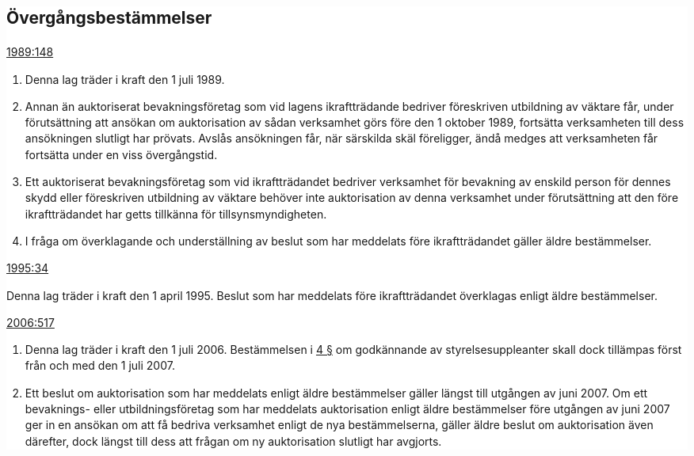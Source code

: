 ## Övergångsbestämmelser

[1989:148](https://selex.se/eli/sfs/1989/148)

1. Denna lag träder i kraft den 1 juli 1989.

2. Annan än auktoriserat bevakningsföretag som vid lagens ikraftträdande bedriver föreskriven utbildning av väktare får, under förutsättning att ansökan om auktorisation av sådan verksamhet görs före den 1 oktober 1989, fortsätta verksamheten till dess ansökningen slutligt har prövats. Avslås ansökningen får, när särskilda skäl föreligger, ändå medges att verksamheten får fortsätta under en viss övergångstid.

3. Ett auktoriserat bevakningsföretag som vid ikraftträdandet bedriver verksamhet för bevakning av enskild person för dennes skydd eller föreskriven utbildning av väktare behöver inte auktorisation av denna verksamhet under förutsättning att den före ikraftträdandet har getts tillkänna för tillsynsmyndigheten.

4. I fråga om överklagande och underställning av beslut som har meddelats före ikraftträdandet gäller äldre bestämmelser.

[1995:34](https://selex.se/eli/sfs/1995/34)

Denna lag träder i kraft den 1 april 1995. Beslut som har meddelats före ikraftträdandet överklagas enligt äldre bestämmelser.

[2006:517](https://selex.se/eli/sfs/2006/517)

1. Denna lag träder i kraft den 1 juli 2006. Bestämmelsen i [4 §](#4) om godkännande av styrelsesuppleanter skall dock tillämpas först från och med den 1 juli 2007.

2. Ett beslut om auktorisation som har meddelats enligt äldre bestämmelser gäller längst till utgången av juni 2007. Om ett bevaknings- eller utbildningsföretag som har meddelats auktorisation enligt äldre bestämmelser före utgången av juni 2007 ger in en ansökan om att få bedriva verksamhet enligt de nya bestämmelserna, gäller äldre beslut om auktorisation även därefter, dock längst till dess att frågan om ny auktorisation slutligt har avgjorts.
